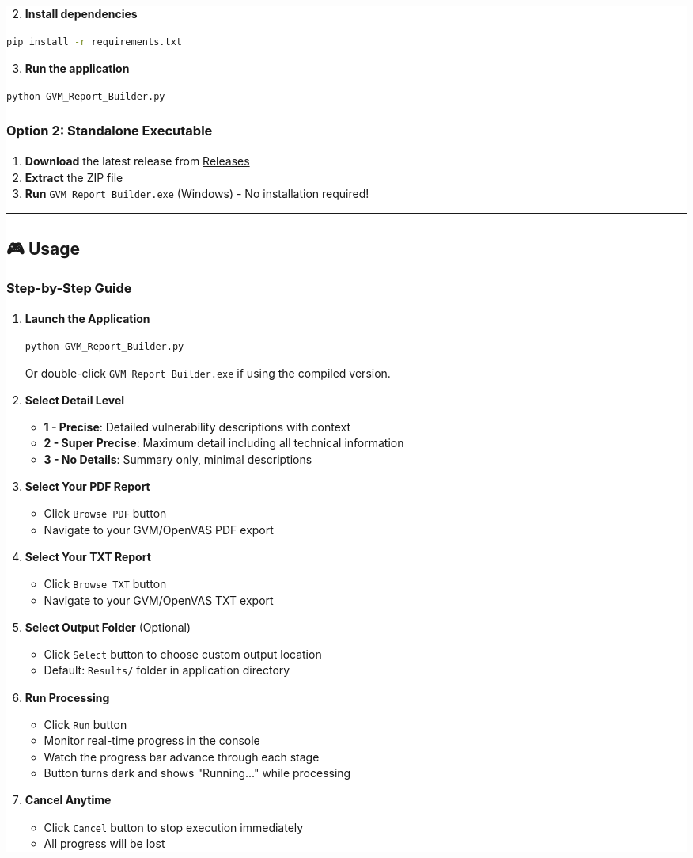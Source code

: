 2. **Install dependencies**
```bash
pip install -r requirements.txt
```

3. **Run the application**
```bash
python GVM_Report_Builder.py
```

### Option 2: Standalone Executable

1. **Download** the latest release from [Releases](https://github.com/RaymundoBaca/GVM-Report-Builder/releases)
2. **Extract** the ZIP file
3. **Run** `GVM Report Builder.exe` (Windows) - No installation required!

---

## 🎮 Usage

### Step-by-Step Guide

1. **Launch the Application**
   ```bash
   python GVM_Report_Builder.py
   ```
   Or double-click `GVM Report Builder.exe` if using the compiled version.

2. **Select Detail Level**
   - **1 - Precise**: Detailed vulnerability descriptions with context
   - **2 - Super Precise**: Maximum detail including all technical information
   - **3 - No Details**: Summary only, minimal descriptions

3. **Select Your PDF Report**
   - Click `Browse PDF` button
   - Navigate to your GVM/OpenVAS PDF export

4. **Select Your TXT Report**
   - Click `Browse TXT` button
   - Navigate to your GVM/OpenVAS TXT export

5. **Select Output Folder** (Optional)
   - Click `Select` button to choose custom output location
   - Default: `Results/` folder in application directory

6. **Run Processing**
   - Click `Run` button
   - Monitor real-time progress in the console
   - Watch the progress bar advance through each stage
   - Button turns dark and shows "Running..." while processing

7. **Cancel Anytime**
   - Click `Cancel` button to stop execution immediately
   - All progress will be lost
